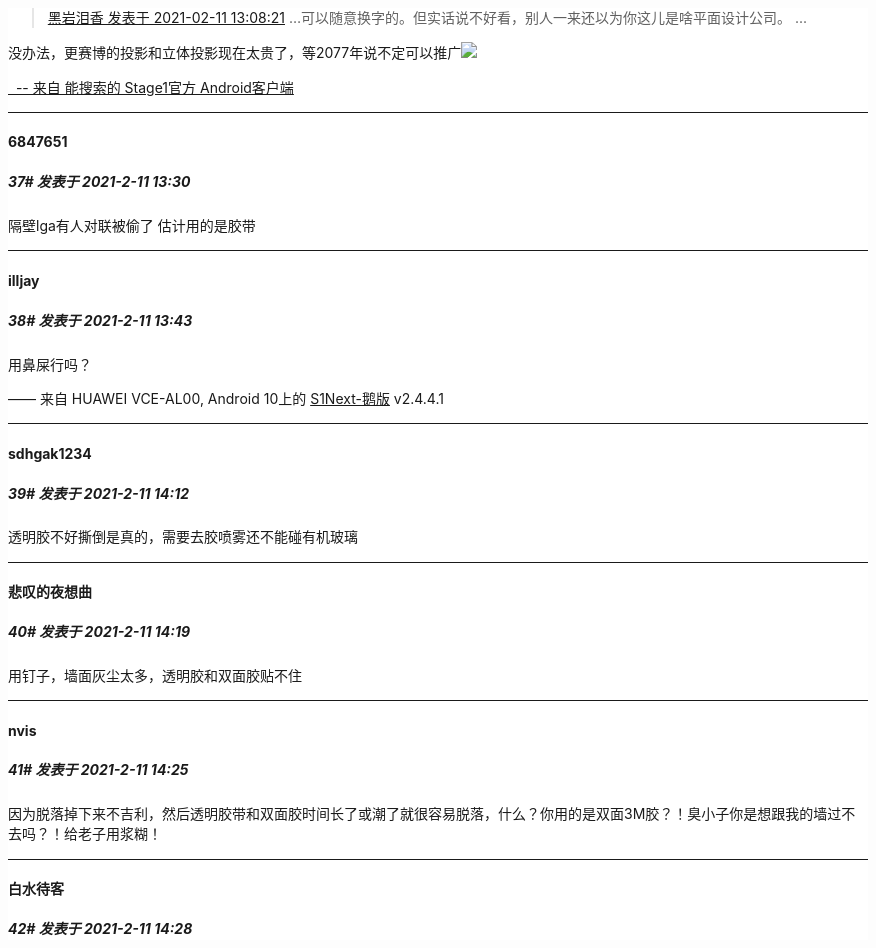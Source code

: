
<blockquote><a href="httphttps://bbs.saraba1st.com/2b/forum.php?mod=redirect&amp;goto=findpost&amp;pid=50304373&amp;ptid=1987401" target="_blank">黑岩泪香 发表于 2021-02-11 13:08:21</a>
…可以随意换字的。但实话说不好看，别人一来还以为你这儿是啥平面设计公司。 ...</blockquote>没办法，更赛博的投影和立体投影现在太贵了，等2077年说不定可以推广<img src="https://static.saraba1st.com/image/smiley/face2017/046.png" referrerpolicy="no-referrer">

[  -- 来自 能搜索的 Stage1官方 Android客户端](https://www.coolapk.com/apk/140634)


-----

####  6847651  
##### 37#       发表于 2021-2-11 13:30


隔壁lga有人对联被偷了 估计用的是胶带


-----

####  illjay  
##### 38#       发表于 2021-2-11 13:43


用鼻屎行吗？

—— 来自 HUAWEI VCE-AL00, Android 10上的 [S1Next-鹅版](https://github.com/ykrank/S1-Next/releases) v2.4.4.1


-----

####  sdhgak1234  
##### 39#       发表于 2021-2-11 14:12


透明胶不好撕倒是真的，需要去胶喷雾还不能碰有机玻璃


-----

####  悲叹的夜想曲  
##### 40#       发表于 2021-2-11 14:19


用钉子，墙面灰尘太多，透明胶和双面胶贴不住


-----

####  nvis  
##### 41#       发表于 2021-2-11 14:25


因为脱落掉下来不吉利，然后透明胶带和双面胶时间长了或潮了就很容易脱落，什么？你用的是双面3M胶？！臭小子你是想跟我的墙过不去吗？！给老子用浆糊！


-----

####  白水待客  
##### 42#       发表于 2021-2-11 14:28
